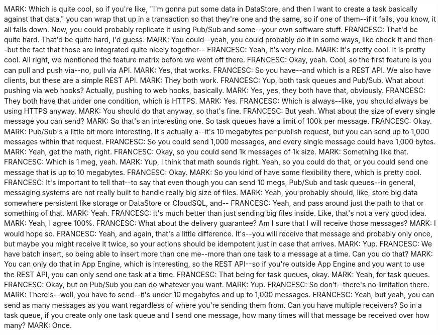 MARK: Which is quite cool, so if you're like, "I'm gonna put some data in DataStore, and then I want to create a task basically against that data," you can wrap that up in a transaction so that they're one and the same, so if one of them--if it fails, you know, it all falls down. Now, you could probably replicate it using Pub/Sub and some--your own software stuff.
FRANCESC: That'd be quite hard. That'd be quite hard, I'd guess.
MARK: You could--yeah, you could probably do it in some ways, like check it and then--but the fact that those are integrated quite nicely together--
FRANCESC: Yeah, it's very nice.
MARK: It's pretty cool. It is pretty cool.  All right, we mentioned the feature matrix before we went off there.
FRANCESC: Okay, yeah. Cool, so the first feature is you can pull and push via--no, pull via API.
MARK: Yes, that works.
FRANCESC: So you have--and which is a REST API. We also have clients, but these are a simple REST API.
MARK: They both work.
FRANCESC: Yup, both task queues and Pub/Sub. What about pushing via web hooks? Actually, pushing to web hooks, basically.
MARK: Yes, yes, they both have that, obviously.
FRANCESC: They both have that under one condition, which is HTTPS.
MARK: Yes.
FRANCESC: Which is always--like, you should always be using HTTPS anyway.
MARK: You should do that anyway, so that's fine.
FRANCESC: But yeah. What about the size of every single message you can send?
MARK: So that's an interesting one. So task queues have a limit of 100k per message.
FRANCESC: Okay.
MARK: Pub/Sub's a little bit more interesting. It's actually a--it's 10 megabytes per publish request, but you can send up to 1,000 messages within that request.
FRANCESC: So you could send 1,000 messages, and every single message could have 1,000 bytes.
MARK: Yeah, get the math, right.
FRANCESC: Okay, so you could send 1k messages of 1k size.
MARK: Something like that.
FRANCESC: Which is 1 meg, yeah.
MARK: Yup, I think that math sounds right. Yeah, so you could do that, or you could send one message that is up to 10 megabytes.
FRANCESC: Okay.
MARK: So you kind of have some flexibility there, which is pretty cool.
FRANCESC: It's important to tell that--to say that even though you can send 10 megs, Pub/Sub and task queues--in general, messaging systems are not really built to handle really big size of files.
MARK: Yeah, you probably should, like, store big data somewhere persistent like storage or DataStore or CloudSQL, and--
FRANCESC:  Yeah, and pass around just the path to that or something of that.
MARK: Yeah.
FRANCESC: It's much better than just sending big files inside. Like, that's not a very good idea.
MARK: Yeah, I agree 100%.
FRANCESC: What about the delivery guarantee? Am I sure that I will receive those messages?
MARK: I would hope so.
FRANCESC: Yeah, and again, that's a little difference. It's--you will receive that message and probably only once, but maybe you might receive it twice, so your actions should be idempotent just in case that arrives.
MARK: Yup.
FRANCESC: We have batch insert, so being able to insert more than one me--more than one task to a message at a time. Can you do that?
MARK: You can only do that in App Engine, which is interesting, so the REST API--so if you're outside App Engine and you want to use the REST API, you can only send one task at a time.
FRANCESC: That being for task queues, okay.
MARK: Yeah, for task queues.
FRANCESC: Okay, but on Pub/Sub you can do whatever you want.
MARK: Yup.
FRANCESC: So don’t--there's no limitation there.
MARK: There's--well, you have to send--it's under 10 megabytes and up to 1,000 messages.
FRANCESC: Yeah, but yeah, you can send as many messages as you want regardless of where you're sending them from. Can you have multiple receivers? So in a task queue, if you create only one task queue and I send one message, how many times will that message be received over how many?
MARK: Once.